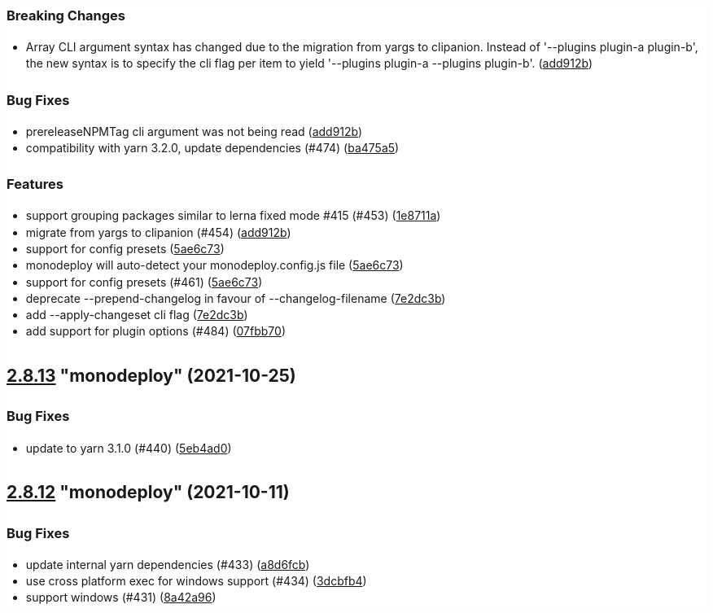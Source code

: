 ### Breaking Changes

* Array CLI argument syntax has changed due to the migration from yargs to clipanion. Instead of '--plugins plugin-a plugin-b', the new syntax is to specify the cli flag per item to yield '--plugins plugin-a --plugins plugin-b'. ([add912b](https://github.com/tophat/monodeploy/commits/add912b))

### Bug Fixes

* prereleaseNPMTag cli argument was not being read ([add912b](https://github.com/tophat/monodeploy/commits/add912b))
* compatibility with yarn 3.2.0, update dependencies (#474) ([ba475a5](https://github.com/tophat/monodeploy/commits/ba475a5))

### Features

* support grouping packages similar to lerna fixed mode #415 (#453) ([1e8711a](https://github.com/tophat/monodeploy/commits/1e8711a))
* migrate from yargs to clipanion (#454) ([add912b](https://github.com/tophat/monodeploy/commits/add912b))
* support for config presets ([5ae6c73](https://github.com/tophat/monodeploy/commits/5ae6c73))
* monodeploy will auto-detect your monodeploy.config.js file ([5ae6c73](https://github.com/tophat/monodeploy/commits/5ae6c73))
* support for config presets (#461) ([5ae6c73](https://github.com/tophat/monodeploy/commits/5ae6c73))
* deprecate --prepend-changelog in favour of --changelog-filename ([7e2dc3b](https://github.com/tophat/monodeploy/commits/7e2dc3b))
* add --apply-changeset cli flag ([7e2dc3b](https://github.com/tophat/monodeploy/commits/7e2dc3b))
* add support for plugin options (#484) ([07fbb70](https://github.com/tophat/monodeploy/commits/07fbb70))




## [2.8.13](https://github.com/tophat/monodeploy/compare/monodeploy@2.8.12...monodeploy@2.8.13) "monodeploy" (2021-10-25)<a name="2.8.13"></a>

### Bug Fixes

* update to yarn 3.1.0 (#440) ([5eb4ad0](https://github.com/tophat/monodeploy/commits/5eb4ad0))




## [2.8.12](https://github.com/tophat/monodeploy/compare/monodeploy@2.8.11...monodeploy@2.8.12) "monodeploy" (2021-10-11)<a name="2.8.12"></a>

### Bug Fixes

* update internal yarn dependencies (#433) ([a8d6fcb](https://github.com/tophat/monodeploy/commits/a8d6fcb))
* use cross platform exec for windows support (#434) ([3dcbfb4](https://github.com/tophat/monodeploy/commits/3dcbfb4))
* support windows (#431) ([8a42a96](https://github.com/tophat/monodeploy/commits/8a42a96))
